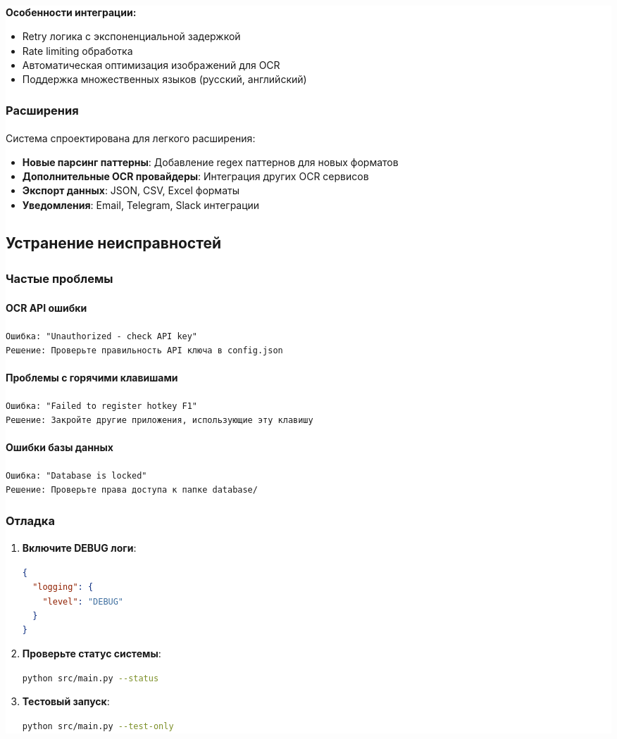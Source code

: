 **Особенности интеграции:**
- Retry логика с экспоненциальной задержкой
- Rate limiting обработка
- Автоматическая оптимизация изображений для OCR
- Поддержка множественных языков (русский, английский)

### Расширения

Система спроектирована для легкого расширения:

- **Новые парсинг паттерны**: Добавление regex паттернов для новых форматов
- **Дополнительные OCR провайдеры**: Интеграция других OCR сервисов
- **Экспорт данных**: JSON, CSV, Excel форматы
- **Уведомления**: Email, Telegram, Slack интеграции

## Устранение неисправностей

### Частые проблемы

#### OCR API ошибки
```
Ошибка: "Unauthorized - check API key"
Решение: Проверьте правильность API ключа в config.json
```

#### Проблемы с горячими клавишами  
```
Ошибка: "Failed to register hotkey F1"
Решение: Закройте другие приложения, использующие эту клавишу
```

#### Ошибки базы данных
```
Ошибка: "Database is locked"
Решение: Проверьте права доступа к папке database/
```

### Отладка

1. **Включите DEBUG логи**:
   ```json
   {
     "logging": {
       "level": "DEBUG"
     }
   }
   ```

2. **Проверьте статус системы**:
   ```bash
   python src/main.py --status
   ```

3. **Тестовый запуск**:
   ```bash
   python src/main.py --test-only
   ```
